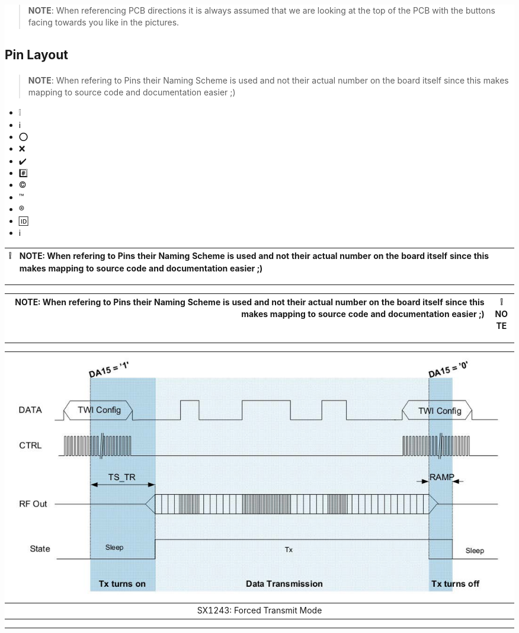 > **NOTE**: When referencing PCB directions it is always assumed that we are looking at the top of the PCB with the buttons facing towards you like in the pictures.

## Pin Layout

> **NOTE**: When refering to Pins their Naming Scheme is used and not their actual number on the board itself since this makes mapping to source code and documentation easier ;)

- :grey_exclamation:
- :information_source:
- :o:
- :x:
- :heavy_check_mark:
- :hash:
- :copyright:
- :tm:
- :registered:
- :id:
- :information_source:

| :grey_exclamation: | **NOTE**: When refering to Pins their Naming Scheme is used and not their actual number on the board itself since this makes mapping to source code and documentation easier ;) |
| :------------------: | :------------------------------------------------------------------------------------------------------------------------------------------------------------------------------ |

---

| **NOTE**: When refering to Pins their Naming Scheme is used and not their actual number on the board itself since this makes mapping to source code and documentation easier ;) | :grey_exclamation:<br>NOTE |
| ------------------------------------------------------------------------------------------------------------------------------------------------------------------------------: | :------------------: |

---

| ![testpic](../../pics/SX1243-ForcedTransmitMode.jpg) |
| :--------------------------------------------------: |
| SX1243: Forced Transmit Mode                         |

---